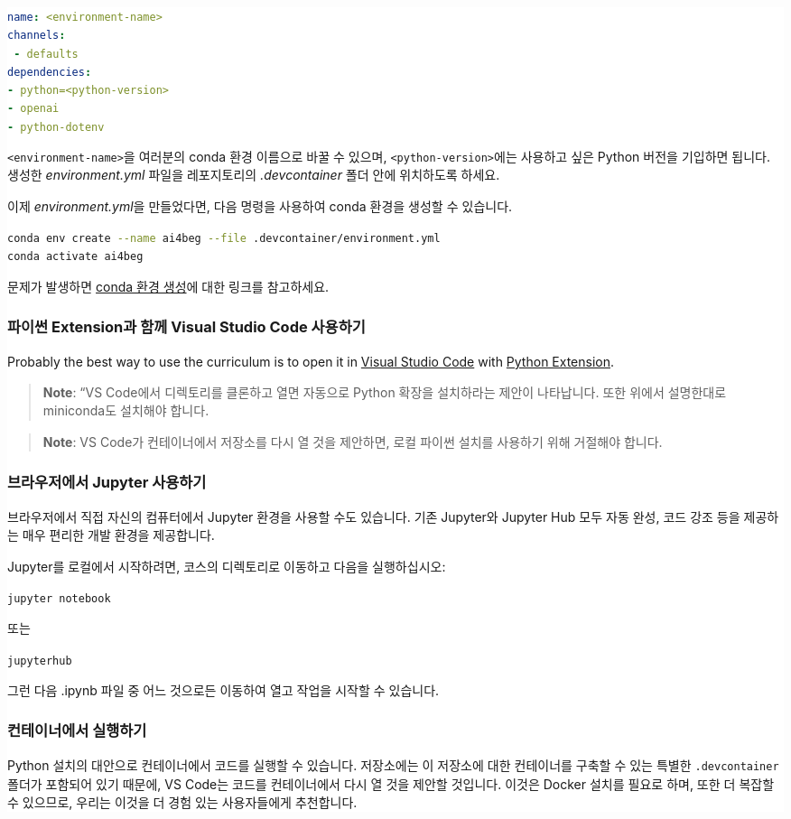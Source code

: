 ```yml
name: <environment-name>
channels:  
 - defaults
dependencies:  
- python=<python-version>  
- openai  
- python-dotenv
```

`<environment-name>`을 여러분의 conda 환경 이름으로 바꿀 수 있으며, `<python-version>`에는 사용하고 싶은 Python 버전을 기입하면 됩니다. 생성한 *environment.yml* 파일을 레포지토리의 *.devcontainer* 폴더 안에 위치하도록 하세요.

이제 *environment.yml*을 만들었다면, 다음 명령을 사용하여 conda 환경을 생성할 수 있습니다.

```bash
conda env create --name ai4beg --file .devcontainer/environment.yml
conda activate ai4beg
```

문제가 발생하면 [conda 환경 생성](https://docs.conda.io/projects/conda/en/latest/user-guide/tasks/manage-environments.html?WT.mc_id=academic-105485-koreyst)에 대한 링크를 참고하세요.

### 파이썬 Extension과 함께 Visual Studio Code 사용하기

Probably the best way to use the curriculum is to open it in [Visual Studio Code](http://code.visualstudio.com/?WT.mc_id=academic-105485-koreyst) with [Python Extension](https://marketplace.visualstudio.com/items?itemName=ms-python.python&WT.mc_id=academic-105485-koreyst).

> **Note**: “VS Code에서 디렉토리를 클론하고 열면 자동으로 Python 확장을 설치하라는 제안이 나타납니다. 또한 위에서 설명한대로 miniconda도 설치해야 합니다.

> **Note**: VS Code가 컨테이너에서 저장소를 다시 열 것을 제안하면, 로컬 파이썬 설치를 사용하기 위해 거절해야 합니다.

### 브라우저에서 Jupyter 사용하기

브라우저에서 직접 자신의 컴퓨터에서 Jupyter 환경을 사용할 수도 있습니다. 기존 Jupyter와 Jupyter Hub 모두 자동 완성, 코드 강조 등을 제공하는 매우 편리한 개발 환경을 제공합니다.

Jupyter를 로컬에서 시작하려면, 코스의 디렉토리로 이동하고 다음을 실행하십시오:

```bash
jupyter notebook
```

또는

```bash
jupyterhub
```

그런 다음 .ipynb 파일 중 어느 것으로든 이동하여 열고 작업을 시작할 수 있습니다.

### 컨테이너에서 실행하기

Python 설치의 대안으로 컨테이너에서 코드를 실행할 수 있습니다. 저장소에는 이 저장소에 대한 컨테이너를 구축할 수 있는 특별한 `.devcontainer` 폴더가 포함되어 있기 때문에, VS Code는 코드를 컨테이너에서 다시 열 것을 제안할 것입니다. 이것은 Docker 설치를 필요로 하며, 또한 더 복잡할 수 있으므로, 우리는 이것을 더 경험 있는 사용자들에게 추천합니다.
